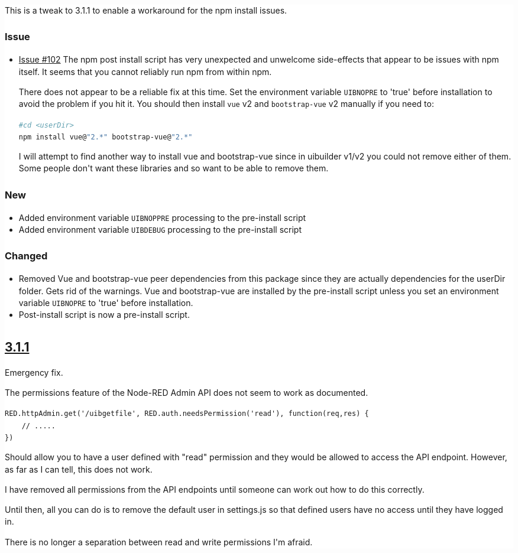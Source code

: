 This is a tweak to 3.1.1 to enable a workaround for the npm install issues.

### Issue
- [Issue #102](https://github.com/TotallyInformation/node-red-contrib-uibuilder/issues/110) The npm post install script has very unexpected and unwelcome side-effects that appear to be issues with npm itself. It seems that you cannot reliably run npm from within npm.
  
   There does not appear to be a reliable fix at this time. Set the environment variable `UIBNOPRE` to 'true' before installation to avoid the problem if you hit it. You should then install `vue` v2 and `bootstrap-vue` v2 manually if you need to:

   ```bash
   #cd <userDir>
   npm install vue@"2.*" bootstrap-vue@"2.*"
   ```

   I will attempt to find another way to install vue and bootstrap-vue since in uibuilder v1/v2 you could not remove either of them. Some people don't want these libraries and so want to be able to remove them.

### New
- Added environment variable `UIBNOPPRE` processing to the pre-install script
- Added environment variable `UIBDEBUG` processing to the pre-install script

### Changed
- Removed Vue and bootstrap-vue peer dependencies from this package since they are actually dependencies for the userDir folder. Gets rid of the warnings. Vue and bootstrap-vue are installed by the pre-install script unless you set an environment variable `UIBNOPRE` to 'true' before installation.
- Post-install script is now a pre-install script.

## [3.1.1](https://github.com/TotallyInformation/node-red-contrib-uibuilder/compare/v3.1.0...v3.1.1)

Emergency fix.

The permissions feature of the Node-RED Admin API does not seem to work as documented.

```
RED.httpAdmin.get('/uibgetfile', RED.auth.needsPermission('read'), function(req,res) {
    // .....
})
```

Should allow you to have a user defined with "read" permission and they would be allowed to access the API endpoint.
However, as far as I can tell, this does not work.

I have removed all permissions from the API endpoints until someone can work out how to do this correctly.

Until then, all you can do is to remove the default user in settings.js so that defined users have no access until they have logged in.

There is no longer a separation between read and write permissions I'm afraid.
